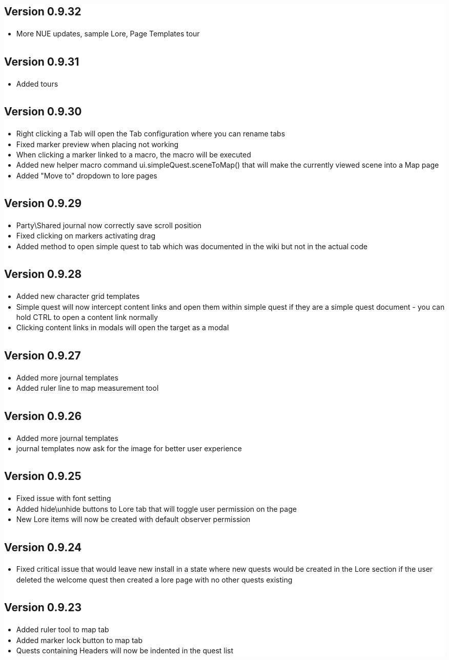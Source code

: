 ## Version 0.9.32
- More NUE updates, sample Lore, Page Templates tour

## Version 0.9.31
- Added tours

## Version 0.9.30
- Right clicking a Tab will open the Tab configuration where you can rename tabs
- Fixed marker preview when placing not working
- When clicking a marker linked to a macro, the macro will be executed
- Added new helper macro command ui.simpleQuest.sceneToMap() that will make the currently viewed scene into a Map page
- Added "Move to" dropdown to lore pages

## Version 0.9.29
- Party\Shared journal now correctly save scroll position
- Fixed clicking on markers activating drag
- Added method to open simple quest to tab which was documented in the wiki but not in the actual code

## Version 0.9.28
- Added new character grid templates
- Simple quest will now intercept content links and open them within simple quest if they are a simple quest document - you can hold CTRL to open a content link normally
- Clicking content links in modals will open the target as a modal

## Version 0.9.27
- Added more journal templates
- Added ruler line to map measurement tool

## Version 0.9.26
- Added more journal templates
- journal templates now ask for the image for better user experience

## Version 0.9.25
- Fixed issue with font setting
- Added hide\unhide buttons to Lore tab that will toggle user permission on the page
- New Lore items will now be created with default observer permission

## Version 0.9.24
- Fixed critical issue that would leave new install in a state where new quests would be created in the Lore section if the user deleted the welcome quest then created a lore page with no other quests existing

## Version 0.9.23
- Added ruler tool to map tab
- Added marker lock button to map tab
- Quests containing Headers will now be indented in the quest list
